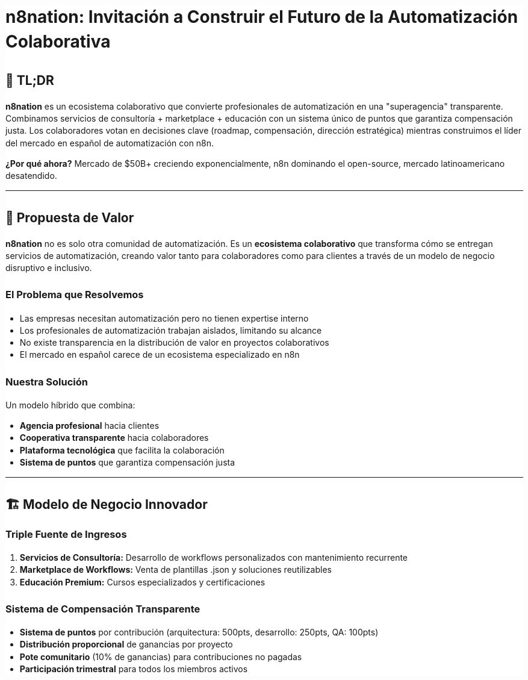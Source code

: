 # n8nation: Invitación a Construir el Futuro de la Automatización Colaborativa

## 📝 **TL;DR**

**n8nation** es un ecosistema colaborativo que convierte profesionales de automatización en una "superagencia" transparente. Combinamos servicios de consultoría + marketplace + educación con un sistema único de puntos que garantiza compensación justa. Los colaboradores votan en decisiones clave (roadmap, compensación, dirección estratégica) mientras construimos el líder del mercado en español de automatización con n8n.

**¿Por qué ahora?** Mercado de $50B+ creciendo exponencialmente, n8n dominando el open-source, mercado latinoamericano desatendido.

---

## 🎯 **Propuesta de Valor**

**n8nation** no es solo otra comunidad de automatización. Es un **ecosistema colaborativo** que transforma cómo se entregan servicios de automatización, creando valor tanto para colaboradores como para clientes a través de un modelo de negocio disruptivo e inclusivo.

### **El Problema que Resolvemos**
- Las empresas necesitan automatización pero no tienen expertise interno
- Los profesionales de automatización trabajan aislados, limitando su alcance
- No existe transparencia en la distribución de valor en proyectos colaborativos
- El mercado en español carece de un ecosistema especializado en n8n

### **Nuestra Solución**
Un modelo híbrido que combina:
- **Agencia profesional** hacia clientes
- **Cooperativa transparente** hacia colaboradores  
- **Plataforma tecnológica** que facilita la colaboración
- **Sistema de puntos** que garantiza compensación justa

---

## 🏗️ **Modelo de Negocio Innovador**

### **Triple Fuente de Ingresos**
1. **Servicios de Consultoría:** Desarrollo de workflows personalizados con mantenimiento recurrente
2. **Marketplace de Workflows:** Venta de plantillas .json y soluciones reutilizables  
3. **Educación Premium:** Cursos especializados y certificaciones

### **Sistema de Compensación Transparente**
- **Sistema de puntos** por contribución (arquitectura: 500pts, desarrollo: 250pts, QA: 100pts)
- **Distribución proporcional** de ganancias por proyecto
- **Pote comunitario** (10% de ganancias) para contribuciones no pagadas
- **Participación trimestral** para todos los miembros activos
